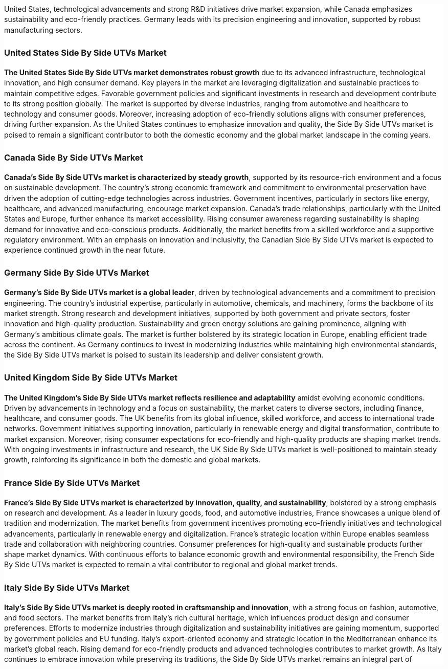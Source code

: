 United States, technological advancements and strong R&amp;D initiatives drive market expansion, while Canada emphasizes sustainability and eco-friendly practices. Germany leads with its precision engineering and innovation, supported by robust manufacturing sectors.</span></em></p></blockquote><h3><strong>United States Side By Side UTVs Market</strong></h3><p><strong>The United States Side By Side UTVs market demonstrates robust growth</strong> due to its advanced infrastructure, technological innovation, and high consumer demand. Key players in the market are leveraging digitalization and sustainable practices to maintain competitive edges. Favorable government policies and significant investments in research and development contribute to its strong position globally. The market is supported by diverse industries, ranging from automotive and healthcare to technology and consumer goods. Moreover, increasing adoption of eco-friendly solutions aligns with consumer preferences, driving further expansion. As the United States continues to emphasize innovation and quality, the Side By Side UTVs market is poised to remain a significant contributor to both the domestic economy and the global market landscape in the coming years.</p><h3><strong>Canada Side By Side UTVs Market</strong></h3><p><strong>Canada&rsquo;s Side By Side UTVs market is characterized by steady growth</strong>, supported by its resource-rich environment and a focus on sustainable development. The country&rsquo;s strong economic framework and commitment to environmental preservation have driven the adoption of cutting-edge technologies across industries. Government incentives, particularly in sectors like energy, healthcare, and advanced manufacturing, encourage market expansion. Canada&rsquo;s trade relationships, particularly with the United States and Europe, further enhance its market accessibility. Rising consumer awareness regarding sustainability is shaping demand for innovative and eco-conscious products. Additionally, the market benefits from a skilled workforce and a supportive regulatory environment. With an emphasis on innovation and inclusivity, the Canadian Side By Side UTVs market is expected to experience continued growth in the near future.</p><h3><strong>Germany Side By Side UTVs Market</strong></h3><p><strong>Germany&rsquo;s Side By Side UTVs market is a global leader</strong>, driven by technological advancements and a commitment to precision engineering. The country&rsquo;s industrial expertise, particularly in automotive, chemicals, and machinery, forms the backbone of its market strength. Strong research and development initiatives, supported by both government and private sectors, foster innovation and high-quality production. Sustainability and green energy solutions are gaining prominence, aligning with Germany&rsquo;s ambitious climate goals. The market is further bolstered by its strategic location in Europe, enabling efficient trade across the continent. As Germany continues to invest in modernizing industries while maintaining high environmental standards, the Side By Side UTVs market is poised to sustain its leadership and deliver consistent growth.</p><h3><strong>United Kingdom Side By Side UTVs Market</strong></h3><p><strong>The United Kingdom&rsquo;s Side By Side UTVs market reflects resilience and adaptability</strong> amidst evolving economic conditions. Driven by advancements in technology and a focus on sustainability, the market caters to diverse sectors, including finance, healthcare, and consumer goods. The UK benefits from its global influence, skilled workforce, and access to international trade networks. Government initiatives supporting innovation, particularly in renewable energy and digital transformation, contribute to market expansion. Moreover, rising consumer expectations for eco-friendly and high-quality products are shaping market trends. With ongoing investments in infrastructure and research, the UK Side By Side UTVs market is well-positioned to maintain steady growth, reinforcing its significance in both the domestic and global markets.</p><h3><strong>France Side By Side UTVs Market</strong></h3><p><strong>France&rsquo;s Side By Side UTVs market is characterized by innovation, quality, and sustainability</strong>, bolstered by a strong emphasis on research and development. As a leader in luxury goods, food, and automotive industries, France showcases a unique blend of tradition and modernization. The market benefits from government incentives promoting eco-friendly initiatives and technological advancements, particularly in renewable energy and digitalization. France&rsquo;s strategic location within Europe enables seamless trade and collaboration with neighboring countries. Consumer preferences for high-quality and sustainable products further shape market dynamics. With continuous efforts to balance economic growth and environmental responsibility, the French Side By Side UTVs market is expected to remain a vital contributor to regional and global market trends.</p><h3><strong>Italy Side By Side UTVs Market</strong></h3><p><strong>Italy&rsquo;s Side By Side UTVs market is deeply rooted in craftsmanship and innovation</strong>, with a strong focus on fashion, automotive, and food sectors. The market benefits from Italy&rsquo;s rich cultural heritage, which influences product design and consumer preferences. Efforts to modernize industries through digitalization and sustainability initiatives are gaining momentum, supported by government policies and EU funding. Italy&rsquo;s export-oriented economy and strategic location in the Mediterranean enhance its market&rsquo;s global reach. Rising demand for eco-friendly products and advanced technologies contributes to market growth. As Italy continues to embrace innovation while preserving its traditions, the Side By Side UTVs market remains an integral part of